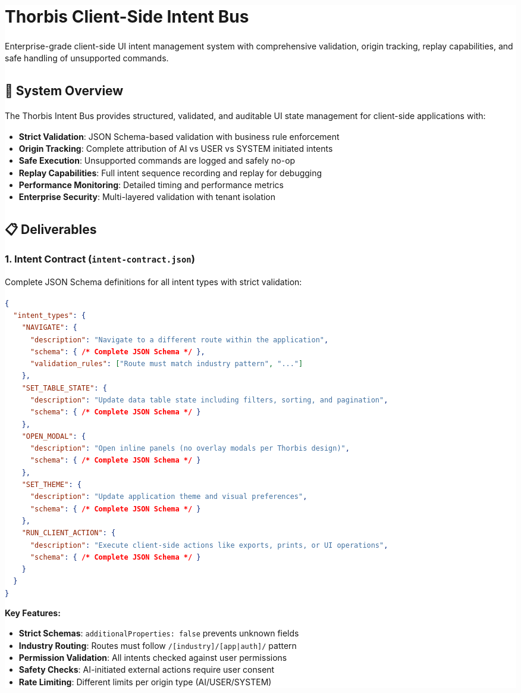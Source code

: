 # Thorbis Client-Side Intent Bus

Enterprise-grade client-side UI intent management system with comprehensive validation, origin tracking, replay capabilities, and safe handling of unsupported commands.

## 🎯 System Overview

The Thorbis Intent Bus provides structured, validated, and auditable UI state management for client-side applications with:

- **Strict Validation**: JSON Schema-based validation with business rule enforcement
- **Origin Tracking**: Complete attribution of AI vs USER vs SYSTEM initiated intents
- **Safe Execution**: Unsupported commands are logged and safely no-op
- **Replay Capabilities**: Full intent sequence recording and replay for debugging
- **Performance Monitoring**: Detailed timing and performance metrics
- **Enterprise Security**: Multi-layered validation with tenant isolation

## 📋 Deliverables

### 1. Intent Contract (`intent-contract.json`)
Complete JSON Schema definitions for all intent types with strict validation:

```json
{
  "intent_types": {
    "NAVIGATE": {
      "description": "Navigate to a different route within the application",
      "schema": { /* Complete JSON Schema */ },
      "validation_rules": ["Route must match industry pattern", "..."]
    },
    "SET_TABLE_STATE": {
      "description": "Update data table state including filters, sorting, and pagination",
      "schema": { /* Complete JSON Schema */ }
    },
    "OPEN_MODAL": {
      "description": "Open inline panels (no overlay modals per Thorbis design)",
      "schema": { /* Complete JSON Schema */ }
    },
    "SET_THEME": {
      "description": "Update application theme and visual preferences", 
      "schema": { /* Complete JSON Schema */ }
    },
    "RUN_CLIENT_ACTION": {
      "description": "Execute client-side actions like exports, prints, or UI operations",
      "schema": { /* Complete JSON Schema */ }
    }
  }
}
```

**Key Features:**
- **Strict Schemas**: `additionalProperties: false` prevents unknown fields
- **Industry Routing**: Routes must follow `/[industry]/[app|auth]/` pattern
- **Permission Validation**: All intents checked against user permissions
- **Safety Checks**: AI-initiated external actions require user consent
- **Rate Limiting**: Different limits per origin type (AI/USER/SYSTEM)
